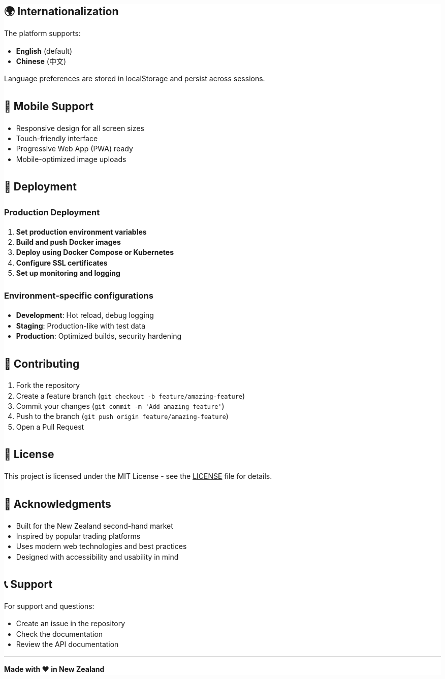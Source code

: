 ## 🌍 Internationalization

The platform supports:
- **English** (default)
- **Chinese** (中文)

Language preferences are stored in localStorage and persist across sessions.

## 📱 Mobile Support

- Responsive design for all screen sizes
- Touch-friendly interface
- Progressive Web App (PWA) ready
- Mobile-optimized image uploads

## 🚀 Deployment

### Production Deployment

1. **Set production environment variables**
2. **Build and push Docker images**
3. **Deploy using Docker Compose or Kubernetes**
4. **Configure SSL certificates**
5. **Set up monitoring and logging**

### Environment-specific configurations

- **Development**: Hot reload, debug logging
- **Staging**: Production-like with test data
- **Production**: Optimized builds, security hardening

## 🤝 Contributing

1. Fork the repository
2. Create a feature branch (`git checkout -b feature/amazing-feature`)
3. Commit your changes (`git commit -m 'Add amazing feature'`)
4. Push to the branch (`git push origin feature/amazing-feature`)
5. Open a Pull Request

## 📄 License

This project is licensed under the MIT License - see the [LICENSE](LICENSE) file for details.

## 🙏 Acknowledgments

- Built for the New Zealand second-hand market
- Inspired by popular trading platforms
- Uses modern web technologies and best practices
- Designed with accessibility and usability in mind

## 📞 Support

For support and questions:
- Create an issue in the repository
- Check the documentation
- Review the API documentation

---

**Made with ❤️ in New Zealand**
